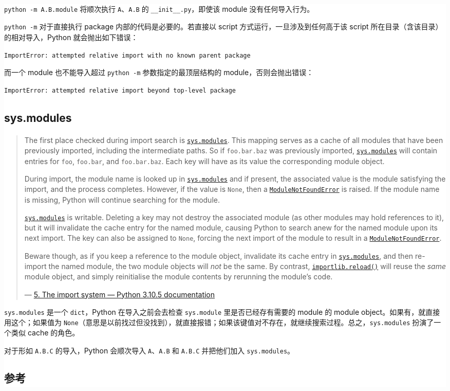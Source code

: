 
`python -m A.B.module` 将顺次执行 `A`、`A.B` 的 `__init__.py`，即使该 module 没有任何导入行为。

`python -m` 对于直接执行 package 内部的代码是必要的。若直接以 script 方式运行，一旦涉及到任何高于该 script 所在目录（含该目录）的相对导入，Python 就会抛出如下错误：

```default
ImportError: attempted relative import with no known parent package
```

而一个 module 也不能导入超过 `python -m` 参数指定的最顶层结构的 module，否则会抛出错误：

```default
ImportError: attempted relative import beyond top-level package
```

## sys.modules

> The first place checked during import search is [`sys.modules`](https://docs.python.org/3/library/sys.html#sys.modules "sys.modules"). This mapping serves as a cache of all modules that have been previously imported, including the intermediate paths. So if `foo.bar.baz` was previously imported, [`sys.modules`](https://docs.python.org/3/library/sys.html#sys.modules "sys.modules") will contain entries for `foo`, `foo.bar`, and `foo.bar.baz`. Each key will have as its value the corresponding module object.
> 
> During import, the module name is looked up in [`sys.modules`](https://docs.python.org/3/library/sys.html#sys.modules "sys.modules") and if present, the associated value is the module satisfying the import, and the process completes. However, if the value is `None`, then a [`ModuleNotFoundError`](https://docs.python.org/3/library/exceptions.html#ModuleNotFoundError "ModuleNotFoundError") is raised. If the module name is missing, Python will continue searching for the module.
> 
> [`sys.modules`](https://docs.python.org/3/library/sys.html#sys.modules "sys.modules") is writable. Deleting a key may not destroy the associated module (as other modules may hold references to it),
> but it will invalidate the cache entry for the named module, causing Python to search anew for the named module upon its next
> import. The key can also be assigned to `None`, forcing the next import of the module to result in a [`ModuleNotFoundError`](https://docs.python.org/3/library/exceptions.html#ModuleNotFoundError "ModuleNotFoundError").
> 
> Beware though, as if you keep a reference to the module object, invalidate its cache entry in [`sys.modules`](https://docs.python.org/3/library/sys.html#sys.modules "sys.modules"), and then re-import the named module, the two module objects will *not* be the same. By contrast, [`importlib.reload()`](https://docs.python.org/3/library/importlib.html#importlib.reload "importlib.reload") will reuse the *same* module object, and simply reinitialise the module contents by rerunning the module’s code.
> 
> — [5. The import system — Python 3.10.5 documentation](https://docs.python.org/3/reference/import.html#the-module-cache)

`sys.modules` 是一个 `dict`，Python 在导入之前会去检查 `sys.module` 里是否已经存有需要的 module 的 module object。如果有，就直接用这个；如果值为 `None`（意思是以前找过但没找到），就直接报错；如果该键值对不存在，就继续搜索过程。总之，`sys.modules` 扮演了一个类似 cache 的角色。

对于形如 `A.B.C` 的导入，Python 会顺次导入 `A`、`A.B` 和 `A.B.C` 并把他们加入 `sys.modules`。

## 参考
